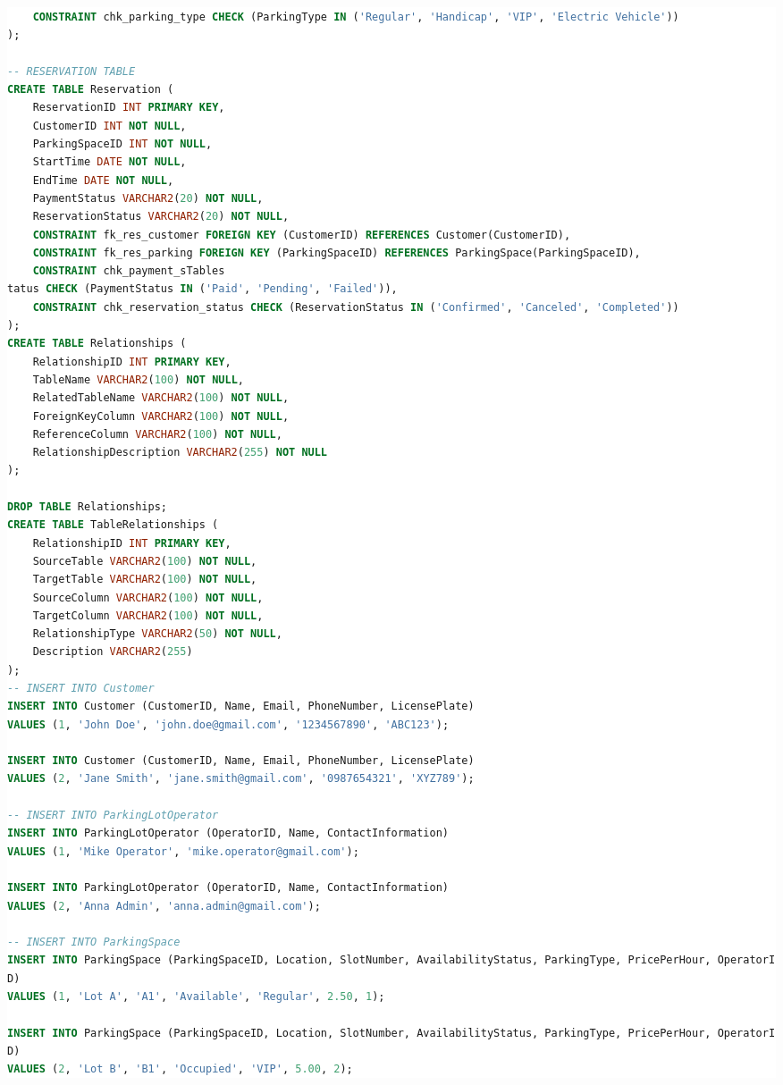 ```SQL
    CONSTRAINT chk_parking_type CHECK (ParkingType IN ('Regular', 'Handicap', 'VIP', 'Electric Vehicle'))
);

-- RESERVATION TABLE
CREATE TABLE Reservation ( 
    ReservationID INT PRIMARY KEY, 
    CustomerID INT NOT NULL, 
    ParkingSpaceID INT NOT NULL, 
    StartTime DATE NOT NULL, 
    EndTime DATE NOT NULL, 
    PaymentStatus VARCHAR2(20) NOT NULL, 
    ReservationStatus VARCHAR2(20) NOT NULL, 
    CONSTRAINT fk_res_customer FOREIGN KEY (CustomerID) REFERENCES Customer(CustomerID), 
    CONSTRAINT fk_res_parking FOREIGN KEY (ParkingSpaceID) REFERENCES ParkingSpace(ParkingSpaceID), 
    CONSTRAINT chk_payment_sTables
tatus CHECK (PaymentStatus IN ('Paid', 'Pending', 'Failed')), 
    CONSTRAINT chk_reservation_status CHECK (ReservationStatus IN ('Confirmed', 'Canceled', 'Completed'))
);
CREATE TABLE Relationships (
    RelationshipID INT PRIMARY KEY,
    TableName VARCHAR2(100) NOT NULL,
    RelatedTableName VARCHAR2(100) NOT NULL,
    ForeignKeyColumn VARCHAR2(100) NOT NULL,
    ReferenceColumn VARCHAR2(100) NOT NULL,
    RelationshipDescription VARCHAR2(255) NOT NULL
);

DROP TABLE Relationships;
CREATE TABLE TableRelationships (
    RelationshipID INT PRIMARY KEY,
    SourceTable VARCHAR2(100) NOT NULL,
    TargetTable VARCHAR2(100) NOT NULL,
    SourceColumn VARCHAR2(100) NOT NULL,
    TargetColumn VARCHAR2(100) NOT NULL,
    RelationshipType VARCHAR2(50) NOT NULL,
    Description VARCHAR2(255)
);
-- INSERT INTO Customer
INSERT INTO Customer (CustomerID, Name, Email, PhoneNumber, LicensePlate)
VALUES (1, 'John Doe', 'john.doe@gmail.com', '1234567890', 'ABC123');

INSERT INTO Customer (CustomerID, Name, Email, PhoneNumber, LicensePlate)
VALUES (2, 'Jane Smith', 'jane.smith@gmail.com', '0987654321', 'XYZ789');

-- INSERT INTO ParkingLotOperator
INSERT INTO ParkingLotOperator (OperatorID, Name, ContactInformation)
VALUES (1, 'Mike Operator', 'mike.operator@gmail.com');

INSERT INTO ParkingLotOperator (OperatorID, Name, ContactInformation)
VALUES (2, 'Anna Admin', 'anna.admin@gmail.com');

-- INSERT INTO ParkingSpace
INSERT INTO ParkingSpace (ParkingSpaceID, Location, SlotNumber, AvailabilityStatus, ParkingType, PricePerHour, OperatorID)
VALUES (1, 'Lot A', 'A1', 'Available', 'Regular', 2.50, 1);

INSERT INTO ParkingSpace (ParkingSpaceID, Location, SlotNumber, AvailabilityStatus, ParkingType, PricePerHour, OperatorID)
VALUES (2, 'Lot B', 'B1', 'Occupied', 'VIP', 5.00, 2);

```